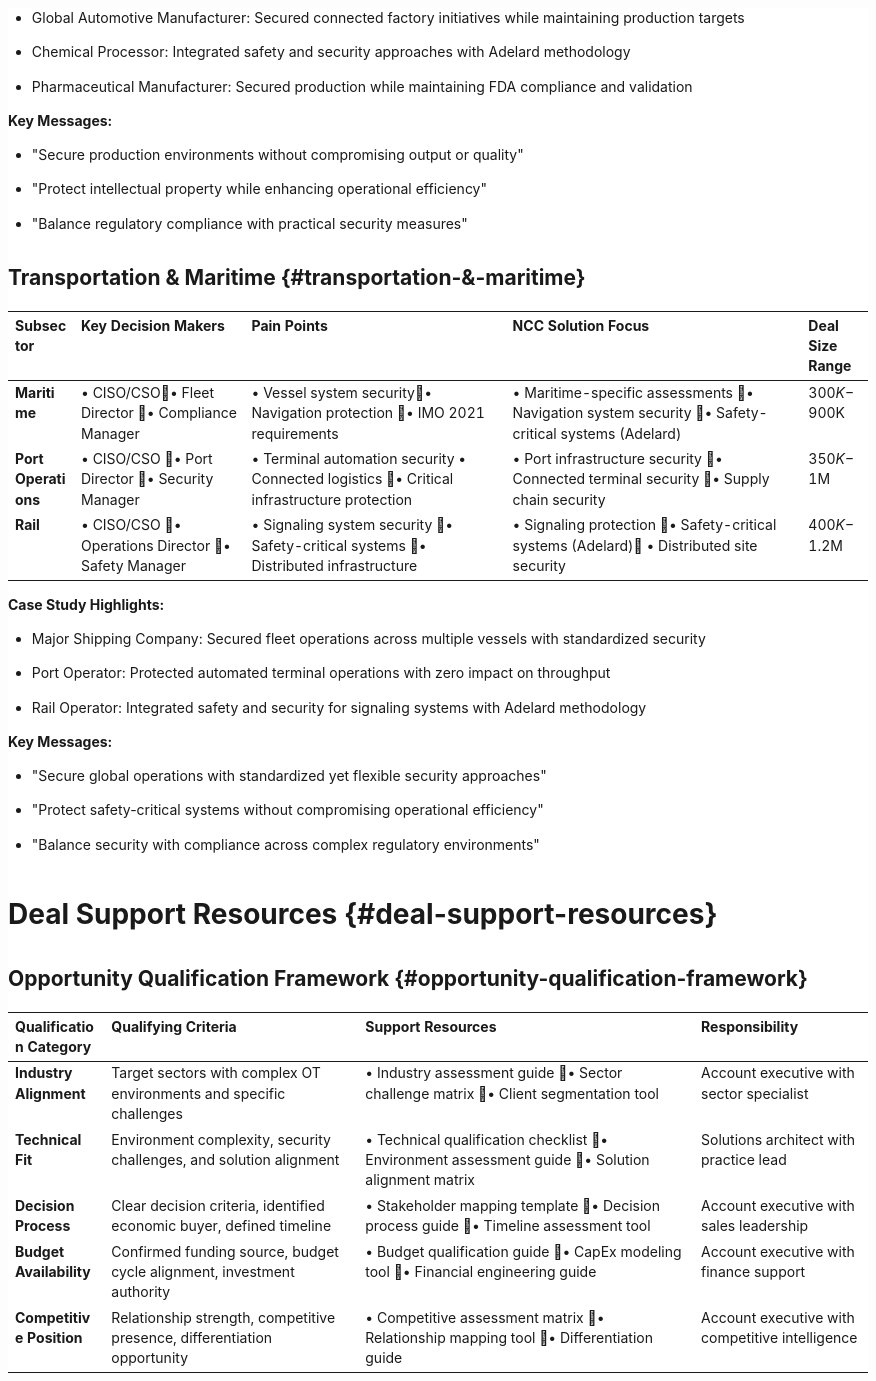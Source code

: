 * Global Automotive Manufacturer: Secured connected factory initiatives while maintaining production targets

* Chemical Processor: Integrated safety and security approaches with Adelard methodology

* Pharmaceutical Manufacturer: Secured production while maintaining FDA compliance and validation

**Key Messages:**

* "Secure production environments without compromising output or quality"

* "Protect intellectual property while enhancing operational efficiency"

* "Balance regulatory compliance with practical security measures"

## Transportation & Maritime  {#transportation-&-maritime}

| Subsector | Key Decision Makers | Pain Points | NCC Solution Focus | Deal Size Range |
| :---- | :---- | :---- | :---- | :---- |
| **Maritime** | • CISO/CSO• Fleet Director • Compliance Manager | • Vessel system security• Navigation protection • IMO 2021 requirements | • Maritime-specific assessments • Navigation system security • Safety-critical systems (Adelard) | $300K-$900K |
| **Port Operations** | • CISO/CSO • Port Director • Security Manager | • Terminal automation security • Connected logistics • Critical infrastructure protection | • Port infrastructure security • Connected terminal security • Supply chain security | $350K-$1M |
| **Rail** | • CISO/CSO • Operations Director • Safety Manager | • Signaling system security • Safety-critical systems • Distributed infrastructure | • Signaling protection • Safety-critical systems (Adelard) • Distributed site security | $400K-$1.2M |

**Case Study Highlights:**

* Major Shipping Company: Secured fleet operations across multiple vessels with standardized security

* Port Operator: Protected automated terminal operations with zero impact on throughput

* Rail Operator: Integrated safety and security for signaling systems with Adelard methodology

**Key Messages:**

* "Secure global operations with standardized yet flexible security approaches"

* "Protect safety-critical systems without compromising operational efficiency"

* "Balance security with compliance across complex regulatory environments"

# Deal Support Resources {#deal-support-resources}

## Opportunity Qualification Framework  {#opportunity-qualification-framework}

| Qualification Category | Qualifying Criteria | Support Resources | Responsibility |
| :---- | :---- | :---- | :---- |
| **Industry Alignment** | Target sectors with complex OT environments and specific challenges | • Industry assessment guide • Sector challenge matrix • Client segmentation tool | Account executive with sector specialist |
| **Technical Fit** | Environment complexity, security challenges, and solution alignment | • Technical qualification checklist • Environment assessment guide • Solution alignment matrix | Solutions architect with practice lead |
| **Decision Process** | Clear decision criteria, identified economic buyer, defined timeline | • Stakeholder mapping template • Decision process guide • Timeline assessment tool | Account executive with sales leadership |
| **Budget Availability** | Confirmed funding source, budget cycle alignment, investment authority | • Budget qualification guide • CapEx modeling tool • Financial engineering guide | Account executive with finance support |
| **Competitive Position** | Relationship strength, competitive presence, differentiation opportunity | • Competitive assessment matrix • Relationship mapping tool • Differentiation guide | Account executive with competitive intelligence |
